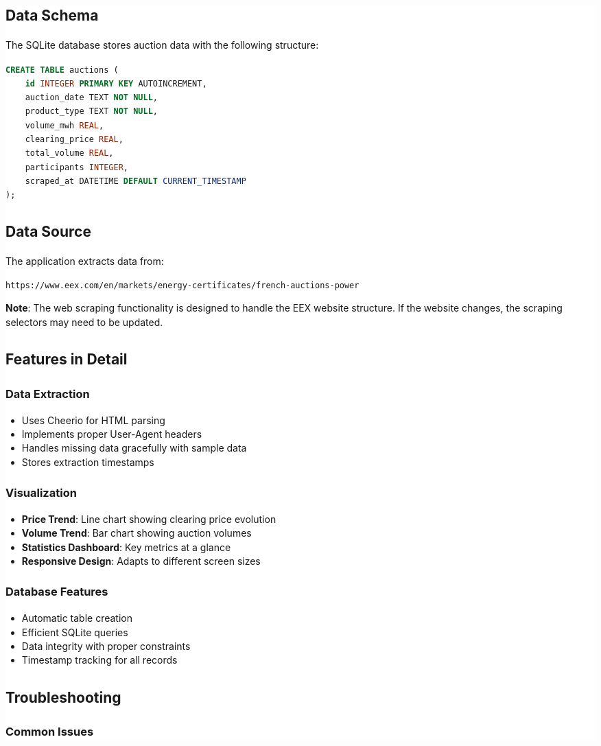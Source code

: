## Data Schema

The SQLite database stores auction data with the following structure:

```sql
CREATE TABLE auctions (
    id INTEGER PRIMARY KEY AUTOINCREMENT,
    auction_date TEXT NOT NULL,
    product_type TEXT NOT NULL,
    volume_mwh REAL,
    clearing_price REAL,
    total_volume REAL,
    participants INTEGER,
    scraped_at DATETIME DEFAULT CURRENT_TIMESTAMP
);
```

## Data Source

The application extracts data from:
```
https://www.eex.com/en/markets/energy-certificates/french-auctions-power
```

**Note**: The web scraping functionality is designed to handle the EEX website structure. If the website changes, the scraping selectors may need to be updated.

## Features in Detail

### Data Extraction
- Uses Cheerio for HTML parsing
- Implements proper User-Agent headers
- Handles missing data gracefully with sample data
- Stores extraction timestamps

### Visualization
- **Price Trend**: Line chart showing clearing price evolution
- **Volume Trend**: Bar chart showing auction volumes
- **Statistics Dashboard**: Key metrics at a glance
- **Responsive Design**: Adapts to different screen sizes

### Database Features
- Automatic table creation
- Efficient SQLite queries
- Data integrity with proper constraints
- Timestamp tracking for all records

## Troubleshooting

### Common Issues
